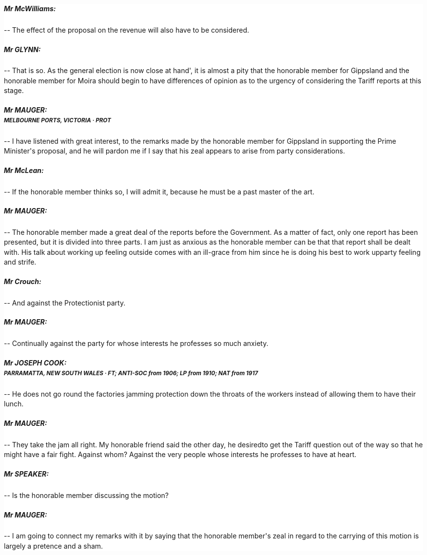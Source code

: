 ##### Mr McWilliams:

-- The effect of the proposal on the revenue will also have to be considered. 

##### Mr GLYNN:

-- That is so. As the general election is now close at hand', it is almost a pity that the honorable member for Gippsland and the honorable member for Moira should begin to have differences of opinion as to the urgency of considering the Tariff reports at this stage. 

##### Mr MAUGER:<br><small class="text-muted">MELBOURNE PORTS, VICTORIA &middot; PROT</small>

-- I have listened with great interest, to the remarks made by the honorable member for Gippsland in supporting the Prime Minister's proposal, and he will pardon me if I say that his zeal appears to arise from party considerations. 

##### Mr McLean:

-- If the honorable member thinks so, I will admit it, because he must be a past master of the art. 

##### Mr MAUGER:

-- The honorable member made a great deal of the reports before the Government. As a matter of fact, only one report has been presented, but it is divided into three parts. I am just as anxious as the honorable member can be that that report shall be dealt with.  His  talk about working up feeling outside comes with an ill-grace from him since he is doing his best to work upparty feeling and strife. 

##### Mr Crouch:

-- And against the Protectionist party. 

##### Mr MAUGER:

-- Continually against the party for whose interests he professes so much anxiety. 

##### Mr JOSEPH COOK:<br><small class="text-muted">PARRAMATTA, NEW SOUTH WALES &middot; FT; ANTI-SOC from 1906; LP from 1910; NAT from 1917</small>

-- He does not go round the factories jamming protection down the throats of the workers instead of allowing them to have their lunch. 

##### Mr MAUGER:

-- They take the jam all right. My honorable friend said the other day, he desiredto get the Tariff question out of the way so that he might have a fair fight. Against whom? Against the very people whose interests he professes to have at heart. 

##### Mr SPEAKER:

-- Is the honorable member discussing the motion? 

##### Mr MAUGER:

-- I am going to connect my remarks with it by saying that the honorable member's zeal in regard to the carrying of this motion is largely a pretence and a sham. 
